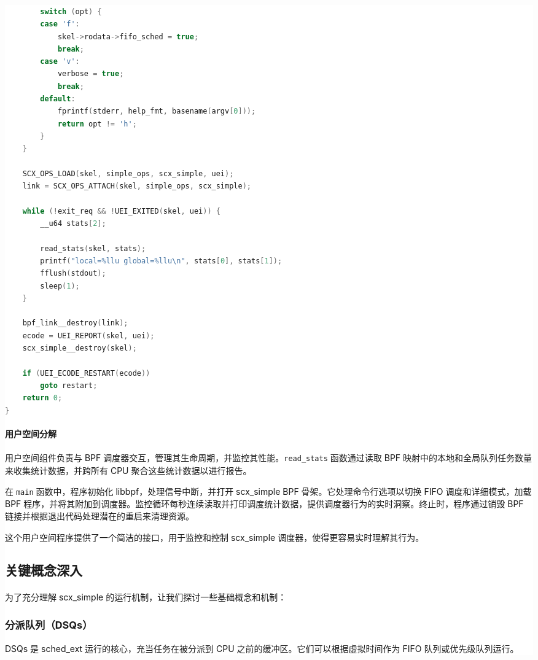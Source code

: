 ```c
        switch (opt) {
        case 'f':
            skel->rodata->fifo_sched = true;
            break;
        case 'v':
            verbose = true;
            break;
        default:
            fprintf(stderr, help_fmt, basename(argv[0]));
            return opt != 'h';
        }
    }

    SCX_OPS_LOAD(skel, simple_ops, scx_simple, uei);
    link = SCX_OPS_ATTACH(skel, simple_ops, scx_simple);

    while (!exit_req && !UEI_EXITED(skel, uei)) {
        __u64 stats[2];

        read_stats(skel, stats);
        printf("local=%llu global=%llu\n", stats[0], stats[1]);
        fflush(stdout);
        sleep(1);
    }

    bpf_link__destroy(link);
    ecode = UEI_REPORT(skel, uei);
    scx_simple__destroy(skel);

    if (UEI_ECODE_RESTART(ecode))
        goto restart;
    return 0;
}
```

#### 用户空间分解

用户空间组件负责与 BPF 调度器交互，管理其生命周期，并监控其性能。`read_stats` 函数通过读取 BPF 映射中的本地和全局队列任务数量来收集统计数据，并跨所有 CPU 聚合这些统计数据以进行报告。

在 `main` 函数中，程序初始化 libbpf，处理信号中断，并打开 scx_simple BPF 骨架。它处理命令行选项以切换 FIFO 调度和详细模式，加载 BPF 程序，并将其附加到调度器。监控循环每秒连续读取并打印调度统计数据，提供调度器行为的实时洞察。终止时，程序通过销毁 BPF 链接并根据退出代码处理潜在的重启来清理资源。

这个用户空间程序提供了一个简洁的接口，用于监控和控制 scx_simple 调度器，使得更容易实时理解其行为。

## 关键概念深入

为了充分理解 scx_simple 的运行机制，让我们探讨一些基础概念和机制：

### 分派队列（DSQs）

DSQs 是 sched_ext 运行的核心，充当任务在被分派到 CPU 之前的缓冲区。它们可以根据虚拟时间作为 FIFO 队列或优先级队列运行。
